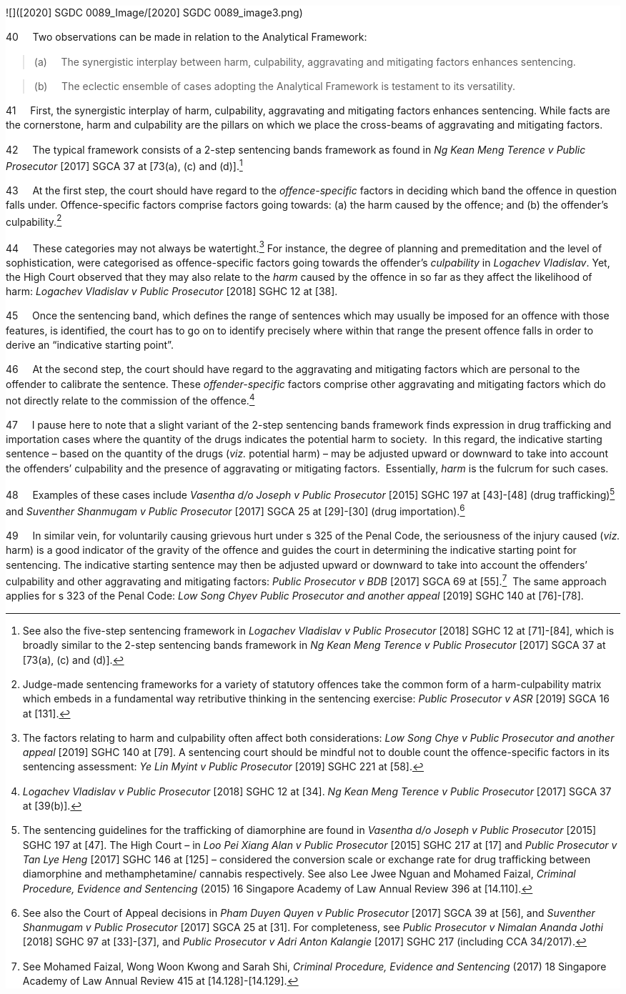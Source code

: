 ![]([2020] SGDC 0089_Image/[2020] SGDC 0089_image3.png)

40     Two observations can be made in relation to the Analytical Framework:

> (a)     The synergistic interplay between harm, culpability, aggravating and mitigating factors enhances sentencing.

> (b)     The eclectic ensemble of cases adopting the Analytical Framework is testament to its versatility.

41     First, the synergistic interplay of harm, culpability, aggravating and mitigating factors enhances sentencing. While facts are the cornerstone, harm and culpability are the pillars on which we place the cross-beams of aggravating and mitigating factors.

42     The typical framework consists of a 2-step sentencing bands framework as found in _Ng Kean Meng Terence v Public Prosecutor_ <span class="citation">\[2017\] SGCA 37</span> at \[73(a), (c) and (d)\].[^24]

43     At the first step, the court should have regard to the _offence-specific_ factors in deciding which band the offence in question falls under. Offence-specific factors comprise factors going towards: (a) the harm caused by the offence; and (b) the offender’s culpability.[^25]

44     These categories may not always be watertight.[^26] For instance, the degree of planning and premeditation and the level of sophistication, were categorised as offence-specific factors going towards the offender’s _culpability_ in _Logachev Vladislav_. Yet, the High Court observed that they may also relate to the _harm_ caused by the offence in so far as they affect the likelihood of harm: _Logachev Vladislav v Public Prosecutor_ <span class="citation">\[2018\] SGHC 12</span> at \[38\].

45     Once the sentencing band, which defines the range of sentences which may usually be imposed for an offence with those features, is identified, the court has to go on to identify precisely where within that range the present offence falls in order to derive an “indicative starting point”.

46     At the second step, the court should have regard to the aggravating and mitigating factors which are personal to the offender to calibrate the sentence. These _offender-specific_ factors comprise other aggravating and mitigating factors which do not directly relate to the commission of the offence.[^27]

47     I pause here to note that a slight variant of the 2-step sentencing bands framework finds expression in drug trafficking and importation cases where the quantity of the drugs indicates the potential harm to society.  In this regard, the indicative starting sentence – based on the quantity of the drugs (_viz._ potential harm) – may be adjusted upward or downward to take into account the offenders’ culpability and the presence of aggravating or mitigating factors.  Essentially, _harm_ is the fulcrum for such cases.

48     Examples of these cases include _Vasentha d/o Joseph v Public Prosecutor_ <span class="citation">\[2015\] SGHC 197</span> at \[43\]-\[48\] (drug trafficking)[^28] and _Suventher Shanmugam v Public Prosecutor_ <span class="citation">\[2017\] SGCA 25</span> at \[29\]-\[30\] (drug importation).[^29]

49     In similar vein, for voluntarily causing grievous hurt under s 325 of the Penal Code, the seriousness of the injury caused (_viz._ harm) is a good indicator of the gravity of the offence and guides the court in determining the indicative starting point for sentencing. The indicative starting sentence may then be adjusted upward or downward to take into account the offenders’ culpability and other aggravating and mitigating factors: _Public Prosecutor v BDB_ <span class="citation">\[2017\] SGCA 69</span> at \[55\].[^30]  The same approach applies for s 323 of the Penal Code: _Low Song Chyev Public Prosecutor and another appeal_ <span class="citation">\[2019\] SGHC 140</span> at \[76\]-\[78\].


[^1]: For a historical overview of Corrective Training, see Chan Wing Cheong, _Preventive Detention and Corrective Training for Habitual Offenders in Singapore_, 8 Sing. Ac. L.J. 157 at 165-167.
[^2]: See also _Public Prosecutor v Ong Say Kiat_ <span class="citation">\[2017\] 5 SLR 946</span> at \[10\]-\[18\]. Mohamed Faizal and Lee Jwee Nguan, _Criminal Procedure, Evidence and Sentencing_ <span class="citation">(2016) 17 SAL Ann Rev 382</span> at \[14.96\].
[^3]: Section 304(1) of the CPC reads: “(1) Where a person of the age of 18 years or above – (a) is convicted before the High Court or a District Court of an offence punishable with imprisonment for 2 years or more, and has been convicted in Singapore or elsewhere at least twice since he reached the age of 16 years for offences punishable with such a sentence; or(b) is convicted at one trial before the High Court or a District Court of 3 or more distinct offences punishable with imprisonment for 2 years or more, and has been convicted and sentenced in Singapore or elsewhere to imprisonment for at least one month since he reached the age of 16 years for an offence punishable with imprisonment for 2 years or more,then, if the court is satisfied that it is expedient with a view to his reformation and the prevention of crime that he should receive training of a corrective character for a substantial period of time, followed by a period of supervision if released before the expiration of his sentence, the court, unless it has special reasons for not doing so, shall sentence him to corrective training for a period of 5 to 14 years in lieu of any sentence of imprisonment, or any sentence of imprisonment and fine.”
[^4]: The Court of Appeal in _Public Prosecutor v Kwong Kok Hing_ <span class="citation">\[2008\] 2 SLR(R) 684</span> at \[44\], _Public Prosecutor v Hue An Li_ <span class="citation">\[2014\] 4 SLR 661</span> at \[58\], _Public Prosecutor v GS Engineering & Construction Corp_ <span class="citation">\[2016\] SGHC 276</span> at \[53\], and _GBR v Public Prosecutor_ <span class="citation">\[2017\] SGHC 296</span> at \[31\]. Finally, see Benny Tan, in _Assessing the Effectiveness of Sentencing Guideline Judgments in Singapore Issued Post-March 2013 and A Guide to Constructing Frameworks_, <span class="citation">(2018) 30 SAcLJ 1004</span> at \[46\] which states that “it may be useful to underscore that the _true_ full range of punishment prescribed for most offences in fact includes at the higher end corrective training and preventive detention and, perhaps more crucially, at the lower end of severity punishments such as community sentences”.
[^5]: _Poh Boon Kiat v Public Prosecutor_ <span class="citation">\[2014\] SGHC 186</span> at \[60\]. See also CJ Sundaresh Menon, _Judicial Modesty: A Value that Informs One’s Judicial Philosophy_, Singapore Judicial College Lecture Series (13 March 2018) at \[50\]-\[54\].
[^6]: _Tan Kay Beng v Public Prosecutor_ <span class="citation">\[2006\] 4 SLR(R) 10</span> at \[14\]-\[16\]. _Public Prosecutor v Low Ji Qing_ <span class="citation">\[2019\] SGHC 174</span> at \[56\]. See also _Sim Yeow Kee v Public Prosecutor and another appeal_ <span class="citation">\[2016\] 5 SLR 936</span> at \[99(a)\].
[^7]: _Tan Kay Beng v Public Prosecutor_ <span class="citation">\[2006\] 4 SLR(R) 10</span> at \[34\].
[^8]: _Public Prosecutor v Low Ji Qing_ <span class="citation">\[2019\] SGHC 174</span> at \[66\]. The court must inquire into factors such as changes in the pattern of offending behaviour, changes in the offender’s circumstances, and efforts made at reform in order to determine whether further escalation is warranted. Any such decision must also be premised on the court being satisfied that the offender can be deterred by imposing a graver punishment.
[^9]: _Public Prosecutor v Low Ji Qing_ <span class="citation">\[2019\] SGHC 174</span> at \[74\].
[^10]: _Public Prosecutor v Low Ji Qing_ <span class="citation">\[2019\] SGHC 174</span> at \[76\].
[^11]: _Public Prosecutor v Low Ji Qing_ <span class="citation">\[2019\] SGHC 174</span> at \[81\].
[^12]: NE, 6 April 2020, 22/27-23/12.
[^13]: Defence’s Mitigation Plea at \[12\].
[^14]: Defence’s Mitigation Plea at \[13\].
[^15]: Prosecution’s Address on Sentence dated 30 March 2020 at \[37\].
[^16]: Prosecution’s Address on Sentence dated 30 March 2020 at \[38\].
[^17]: DAC-933844-2019.
[^18]: Prosecution’s Address on Sentence dated 30 March 2020 at \[38\].
[^19]: Prosecution’s Address on Sentence dated 30 March 2020 at \[38\].
[^20]: The Defence wanted only two of the custodial sentences (i.e. 917969-2019 and 933844-2019) to run consecutively. NE, 6 April 2020, 29/21-30/7.
[^21]: See also _Public Prosecutor v Koh Thiam Huat_ <span class="citation">\[2017\] SGHC 123</span> at \[41\], _Public Prosecutor v Aw Tai Hock_ <span class="citation">\[2017\] SGHC 240</span> at \[33\], _Public Prosecutor v Yeo Ek Boon Jeffrey_ <span class="citation">\[2017\] SGHC 306</span> at \[57\], and _Wong Meng Hang v SMC_ <span class="citation">\[2018\] SGHC 253</span> at \[30(a)\].
[^22]: Pages 31 and 32 and footnote 4.
[^23]: See _Public Prosecutor v Koh Thiam Huat_ <span class="citation">\[2017\] SGHC 123</span> at \[41\], _Public Prosecutor v Aw Tai Hock_ <span class="citation">\[2017\] SGHC 240</span> at \[35\], _Public Prosecutor v Yeo Ek Boon Jeffrey_ <span class="citation">\[2017\] SGHC 306</span> at \[57\], and _Wong Meng Hang v SMC_ <span class="citation">\[2018\] SGHC 253</span> at \[30(b)\]. See also Andrew Ashworth, _Sentencing and Criminal Justice_ (6th Edition, 2015, Cambridge University Press) at \[4.5\].
[^24]: See also the five-step sentencing framework in _Logachev Vladislav v Public Prosecutor_ <span class="citation">\[2018\] SGHC 12</span> at \[71\]-\[84\], which is broadly similar to the 2-step sentencing bands framework in _Ng Kean Meng Terence v Public Prosecutor_ <span class="citation">\[2017\] SGCA 37</span> at \[73(a), (c) and (d)\].
[^25]: Judge-made sentencing frameworks for a variety of statutory offences take the common form of a harm-culpability matrix which embeds in a fundamental way retributive thinking in the sentencing exercise: _Public Prosecutor v ASR_ <span class="citation">\[2019\] SGCA 16</span> at \[131\].
[^26]: The factors relating to harm and culpability often affect both considerations: _Low Song Chye v Public Prosecutor and another appeal_ <span class="citation">\[2019\] SGHC 140</span> at \[79\]. A sentencing court should be mindful not to double count the offence-specific factors in its sentencing assessment: _Ye Lin Myint v Public Prosecutor_ <span class="citation">\[2019\] SGHC 221</span> at \[58\].
[^27]: _Logachev Vladislav v Public Prosecutor_ <span class="citation">\[2018\] SGHC 12</span> at \[34\]. _Ng Kean Meng Terence v Public Prosecutor_ <span class="citation">\[2017\] SGCA 37</span> at \[39(b)\].
[^28]: The sentencing guidelines for the trafficking of diamorphine are found in _Vasentha d/o Joseph v Public Prosecutor_ <span class="citation">\[2015\] SGHC 197</span> at \[47\]. The High Court – in _Loo Pei Xiang Alan v Public Prosecutor_ <span class="citation">\[2015\] SGHC 217</span> at \[17\] and _Public Prosecutor v Tan Lye Heng_ <span class="citation">\[2017\] SGHC 146</span> at \[125\] – considered the conversion scale or exchange rate for drug trafficking between diamorphine and methamphetamine/ cannabis respectively. See also Lee Jwee Nguan and Mohamed Faizal, _Criminal Procedure, Evidence and Sentencing_ (2015) 16 Singapore Academy of Law Annual Review 396 at \[14.110\].
[^29]: See also the Court of Appeal decisions in _Pham Duyen Quyen v Public Prosecutor_ <span class="citation">\[2017\] SGCA 39</span> at \[56\], and _Suventher Shanmugam v Public Prosecutor_ <span class="citation">\[2017\] SGCA 25</span> at \[31\]. For completeness, see _Public Prosecutor v Nimalan Ananda Jothi_ <span class="citation">\[2018\] SGHC 97</span> at \[33\]-\[37\], and _Public Prosecutor v Adri Anton Kalangie_ <span class="citation">\[2017\] SGHC 217</span> (including CCA 34/2017).
[^30]: See Mohamed Faizal, Wong Woon Kwong and Sarah Shi, _Criminal Procedure, Evidence and Sentencing_ (2017) 18 Singapore Academy of Law Annual Review 415 at \[14.128\]-\[14.129\].
[^31]: “\[T\]here will be exceptional cases where the _harm_ caused by the offence can also be used to determine both the applicable category and where the particular case falls within the applicable presumptive sentencing range. One example of this would be where more than one death is caused, as in the present case”: _Public Prosecutor v Ganesan Sivasankar_ <span class="citation">\[2017\] SGHC 176</span> at \[56\].
[^32]: This case dealt with the offence of voluntarily causing hurt to a public servant (police officers and public servants who are performing duties akin to police duties at the material time) under s 332 of the Penal Code.
[^33]: The offender had caused a fatal accident by a rash act under s 304A(a) of the Penal Code.
[^34]: The two principal parameters which a sentencing court would generally have regard to in evaluating the seriousness of a crime are: (a) the harm caused by the offence, and (b) the offender’s culpability. _Lim Ying Luciana v Public Prosecutor and another appeal_ <span class="citation">\[2016\] 4 SLR 1220</span> at \[28\], _Public Prosecutor v Tan Thian Earn_ <span class="citation">\[2016\] 3 SLR 269</span> at \[19\], _Public Prosecutor v Koh Thiam Huat_ <span class="citation">\[2017\] SGHC 123</span> at \[41\], and _Public Prosecutor v Ganesan Sivasankar_ <span class="citation">\[2017\] SGHC 176</span> at \[33\] and \[53\]-\[56\]. See also Public Prosecutor v Law Aik Meng <span class="citation">\[2007\] 2 SLR(R) 814</span> at \[33\].
[^35]: _See_ Lee Shing Chan v Public Prosecutor and another appeal _<span class="citation">\[2020\] SGHC 41</span> at \[35\]-\[37\]. See also_ Lim Teck Kim v Public Prosecutor _<span class="citation">\[2019\] SGHC 99</span> at \[29\]-\[46\], and_ Sim Kang Wei v Public Prosecutor _<span class="citation">\[2019\] SGHC 129</span> at \[29\]-\[44\]._
[^36]: For outrage of modesty under s 354(1) of the Penal Code, see _Kunasekaran s/o Kalimuthu Somasundara v Public Prosecutor_ <span class="citation">\[2018\] SGHC 9</span> at \[47\]-\[49\], _Public Prosecutor v Tan Meng Soon Bernard_ <span class="citation">\[2018\] SGHC 134</span> at \[24\]-\[32\], _GCO v Public Prosecutor_ <span class="citation">\[2019\] SGHC 31</span> at \[47\], _Public Prosecutor v BVZ_ <span class="citation">\[2019\] SGHC 83</span> at \[70\]-\[74\], _Public Prosecutor v Mohd Taufik bin Abu Bakar_ <span class="citation">\[2019\] SGHC 90</span> at \[94\]-\[111\], _Public Prosecutor v Ridhaudin Ridhwan bin Bakri and others_ <span class="citation">\[2019\] SGHC 191</span> at \[88\]-\[99\], _Public Prosecutor v Wee Teong Boo_ <span class="citation">\[2019\] SGHC 198</span> at \[179\], and _Public Prosecutor v GCK_ <span class="citation">\[2020\] SGCA 2</span> at \[178\]-\[184\]. For aggravated outrage of modesty under s 354A of the Penal Code, see _Public Prosecutor v BDA_ <span class="citation">\[2018\] SGHC 72</span> at \[77\], and _Public Prosecutor v BSR_ <span class="citation">\[2019\] SGHC 64</span> at \[53\]-\[65\].
[^37]: _See_ Public Prosecutor v Tan Seo Whatt Albert and another appeal _<span class="citation">\[2019\] SGHC 156</span> at \[50\]-\[56\]._
[^38]: _See_ GCP v Public Prosecutor and another matter _<span class="citation">\[2019\] SGHC 153</span> at \[68\]-\[88\]._
[^39]: _See also_ Prakash s/o Manikam v Public Prosecutor _<span class="citation">\[2020\] SGHC 6</span> at \[14\]._ _For maid abuse under s 323 read with s 73(2) of the Penal Code, see_ Tay Wee Kiat and another v Public Prosecutor and another appeal _<span class="citation">\[2018\] SGHC 42</span> and_ Bong Sim Swan Suzanna v Public Prosecutor _<span class="citation">\[2020\] SGHC 15</span> at \[33\] and \[62\]. For s 324 of the Penal Code, see_ Ng Soon Kim v Public Prosecutor _<span class="citation">\[2019\] SGHC 247</span>._
[^40]: _See also_ Singapore Medical Council v Mohd Syamsul Alam bin Ismail _<span class="citation">\[2019\] SGHC 58</span> at \[14\]-\[22\]_, Singapore Medical Council v Dr Lim Lian Arn _\[2018\] SMCDT 9, and_ Singapore Medical Council v Dr Soo Shuenn Chiang _\[2018\] SMCDT 11 at \[17\]-\[32\]. For s 17(1) of the Medical Registration Act, see_ Neo Ah Luan v Public Prosecutor _<span class="citation">\[2018\] SGHC 188</span>.For completeness, for s 83(2) of the Legal Profession Act, see_ Law Society of Singapore v Ezekiel Peter Latimer _<span class="citation">\[2019\] SGHC 92</span> at \[48\]-\[74\]._
[^41]: See also _Muhammad Khalis bin Ramlee v Public Prosecutor_ <span class="citation">\[2018\] SGHC 116</span> at \[52\]-\[57\].
[^42]: For penile-oral penetration under s 376(1)(a) of the Penal Code, see _Public Prosecutor v BSR_ <span class="citation">\[2019\] SGHC 64</span> at \[10\]-\[20\], _Public Prosecutor v BVZ_ <span class="citation">\[2019\] SGHC 83</span> at \[49\]-\[62\], _BPH v Public Prosecutor and another appeal_ <span class="citation">\[2019\] SGCA 64</span>, and _Public Prosecutor v Isham bin Kayubi_ <span class="citation">\[2020\] SGHC 44</span>. For s 376(3) of the Penal Code, see _Yue Roger Jr v Public Prosecutor_ <span class="citation">\[2019\] SGCA 12</span>. For s 376(4)(b) of the Penal Code, see _Public Prosecutor v BRH_ <span class="citation">\[2020\] SGHC 14</span>.
[^43]: _Seng Hwee Kwang v Public Prosecutor_ (Oral Judgment, 15 February 2017, Magistrate’s Appeal No 9114/2016).
[^44]: See also _Mohd Akebal s/o Ghulam Jilani v Public Prosecutor_ <span class="citation">\[2019\] SGCA 81</span> at \[20(a)-(c)\].
[^45]: For sections 3 and 6 of the Prevention of Human Trafficking Act, see _Public Prosecutor v BSR_ <span class="citation">\[2019\] SGHC 64</span> at \[21\]-\[52\]. For completeness, see also _Ding Si Yang v Public Prosecutor_ <span class="citation">\[2015\] SGHC 8</span> (Sentencing Guideline Framework of Annex A at \[28\]).
[^46]: See also _Public Prosecutor v Raveen Balakrishnan_ <span class="citation">\[2018\] SGHC 148</span> at \[87\].
[^47]: _Sim Yeow Kee v Public Prosecutor_ <span class="citation">\[2016\] SGHC 209</span> at \[49\]. _Public Prosecutor v Ong Say Kiat_ <span class="citation">\[2017\] 5 SLR 946</span> at \[15\]-\[16\]. NE, 6 April 2020, 22/18-26.
[^48]: Defence’s Mitigation Plea at \[6\]-\[7\] and \[15\]. NE, 6 April 2020, 30/8-31/2.
[^49]: Prosecution’s Address on Sentence dated 30 March 2020 at \[46\].
[^50]: Prosecution’s Address on Sentence dated 30 March 2020 at \[46\].
[^51]: Prosecution’s Address on Sentence dated 30 March 2020 at \[46\].
[^52]: Prosecution’s Address on Sentence dated 30 March 2020 at \[46\].
[^53]: NE, 6 April 2020, 21/1-21.
[^54]: _Sim Yeow Kee v Public Prosecutor_ <span class="citation">\[2016\] SGHC 209</span> at \[100\].
[^55]: _Sim Yeow Kee v Public Prosecutor_ <span class="citation">\[2016\] SGHC 209</span> at \[17(d)\] and \[105\]-\[106\]. NE, 6 April 2020, 24/8-25/4.
[^56]: _Sim Yeow Kee v Public Prosecutor_ <span class="citation">\[2016\] SGHC 209</span> at \[105\].
[^57]: _Public Prosecutor v Ong Say Kiat_ <span class="citation">\[2017\] 5 SLR 946</span> at \[12\].
[^58]: NE, 6 April 2020, 31/11-33/14, and 36/19-32.
[^59]: Prosecution’s Address on Sentence dated 30 March 2020 at pages 24 to 27. I should point out that the Prosecution was mistaken that _Public Prosecutor v Nakarasan s/o K S Sivaraman_ <span class="citation">\[2016\] SGDC 88</span> was a post-_Sim Yeow Kee_ precedent. In fact, _Nakarasan s/o K S Sivaraman_ was decided before _Sim Yeow Kee_.
[^60]: For _Syed Mohsein bin Syed Hamid Al-Yahya v Public Prosecutor_ <span class="citation">\[2018\] SGDC 214</span> at \[13\], \[15\] and \[19\], the likely imprisonment sentence was 4 to 5 years (and at least 51 months).
[^61]: _Public Prosecutor v Mohammad Rizal Bin Mohamed Anwar_ <span class="citation">\[2017\] SGDC 112</span> at \[9\], endorsing the Prosecution’s submissions at \[11\]-\[18\] (i.e. at least 5 years’ imprisonment). _Public Prosecutor v Choo Zhiwei, Adrian_ <span class="citation">\[2018\] SGDC 221</span> at \[35\] (i.e. 60 - 66 months’ imprisonment). NE, 6 April 2020, 18/1-15.
[^62]: _Public Prosecutor v Mohammad Rizal Bin Mohamed Anwar_ <span class="citation">\[2017\] SGDC 112</span> at \[9\], endorsing the Prosecution’s submissions at \[19\]-\[23\]. _Public Prosecutor v Choo Zhiwei, Adrian_ <span class="citation">\[2018\] SGDC 221</span> at \[37\]. NE, 6 April 2020, 20/26-32.
[^63]: _Sim Yeow Kee v Public Prosecutor_ <span class="citation">\[2016\] SGHC 209</span> at \[112\].
[^64]: _Sim Yeow Kee v Public Prosecutor_ <span class="citation">\[2016\] SGHC 209</span> at \[112\].
[^65]: _Sim Yeow Kee v Public Prosecutor_ <span class="citation">\[2016\] SGHC 209</span> at \[113\]. NE, 6 April 2020, 19/9-27.
[^66]: _Sim Yeow Kee v Public Prosecutor_ <span class="citation">\[2016\] SGHC 209</span> at \[113\].
[^67]: _Sim Yeow Kee v Public Prosecutor_ <span class="citation">\[2016\] SGHC 209</span> at \[114\].
[^68]: _Sim Yeow Kee v Public Prosecutor_ <span class="citation">\[2016\] SGHC 209</span> at \[114\]. NE, 6 April 2020, 37/8-31.
[^69]: _Sim Yeow Kee v Public Prosecutor_ <span class="citation">\[2016\] SGHC 209</span> at \[17(b)(ii)\] and \[83\].
[^70]: _Sim Yeow Kee v Public Prosecutor_ <span class="citation">\[2016\] SGHC 209</span> at \[93\].
[^71]: Prosecution’s Address on Sentence dated 30 March 2020 at \[1\], \[47\]-\[56\] and \[58\]. NE, 6 April 2020, 6/8-11.
[^72]: Defence’s Mitigation Plea at \[2\]-\[3\].
[^73]: Defence’s Mitigation Plea at \[6\]-\[7\] and \[15\]. NE, 6 April 2020, 39/8-20. For completeness, see NE, 6 April 2020, 34/25-35/1 and 38/12-19.
[^74]: Defence’s Mitigation Plea at page 14.
[^75]: The Defence Counsel confirmed that his oral submissions superseded the Defence’s Mitigation Plea at \[32\]-\[33\]. NE, 6 April 2020, 28/3-29/20 and 42/14-28.
[^76]: Statement of Facts at \[6\]-\[9\].
[^77]: One spectacle box containing a pair of spectacles of unknown value, and one Quran of unknown value.
[^78]: Statement of Facts at \[27\]. NE, 6 April 2020, 33/17-19.
[^79]: Prosecution’s Address on Sentence dated 30 March 2020 at \[10\]. NE, 6 April 2020, 20/10-13.
[^80]: Statement of Facts at \[17\]. Dr Sim Guan Chua’s medical report (Tan Tock Seng Hospital) dated 8 May 2019.
[^81]: Statement of Facts at \[15\].
[^82]: Statement of Facts at \[16\].
[^83]: Statement of Facts at \[15\].
[^84]: Prosecution’s Address on Sentence dated 30 March 2020 at \[10\].
[^85]: Prosecution’s Address on Sentence dated 30 March 2020 at \[10\]. _Public Prosecutor v Andrew Koh Weiwen_ <span class="citation">\[2016\] SGHC 103</span> at \[32\].
[^86]: Prosecution’s Address on Sentence dated 30 March 2020 at \[33\].
[^87]: Statement of Facts at \[7\] and \[27\].
[^88]: _Angliss Singapore Pte Ltd v Public Prosecutor_ <span class="citation">\[2006\] 4 SLR(R) 653</span> at \[77\].
[^89]: Statement of Facts at \[8\] and \[30\].
[^90]: The Court of Appeal in _Public Prosecutor v UI_ <span class="citation">\[2008\] 4 SLR(R) 500</span> at \[38\]. See s 148(1) of the Criminal Procedure Code. See also see Jennifer Marie and Mohamed Faizal Mohamed Abdul Kadir, _The Criminal Procedure Code of Singapore: Annotations and Commentary_ (Academy Publishing, 2012) at \[07.180\]. For completeness, see the High Court’s oral judgment in _S Elamparithi v Public Prosecutor_ (MA 9238/2019) at \[13\]-\[21\].
[^91]: DAC 933842-2019, DAC 917970-2019 and DAC 906737-2020.
[^92]: DAC 933843-2019.
[^93]: Prosecution’s Address on Sentence dated 30 March 2020 at \[25(c)\]. _Public Prosecutor v UI_ <span class="citation">\[2008\] 4 SLR(R) 500</span> at \[38\].
[^94]: DAC 933843-2019.
[^95]: Prosecution’s Address on Sentence dated 30 March 2020 at \[25(a)\].
[^96]: DAC 917969-2019.
[^97]: Prosecution’s Address on Sentence dated 30 March 2020 at \[17\]. _Public Prosecutor v UI_ <span class="citation">\[2008\] 4 SLR(R) 500</span> at \[38\].
[^98]: Prosecution’s Address on Sentence dated 30 March 2020 at \[16\].
[^99]: Defence’s Mitigation Plea at \[24\].
[^100]: Defence’s Mitigation Plea at \[28\]-\[29\]. Prosecution’s Address on Sentence dated 30 March 2020 at \[30(c)\].
[^101]: DAC 911251-2015.
[^102]: MAC 913123-2017. NE, 6 April 2020, 44/7-16.
[^103]: NE, 6 April 2020, 14/20-15/9 and 42/14-28.
[^104]: A Notice of Discontinuance has been filed by the Prosecution.
[^105]: DAC 933844-2019.
[^106]: DAC 917969-2019.
[^107]: _K Saravanan Kuppusamy v Public Prosecutor_ <span class="citation">\[2016\] SGHC 166</span> at \[6\]-\[8\] and _Janardana Jayasankarr v Public Prosecutor_ <span class="citation">\[2016\] SGHC 161</span> at \[12\]. See also _Karthigeyan M Kailasam v Public Prosecutor_ <span class="citation">\[2016\] SGHC 193</span> at \[19\].
[^108]: See _Public Prosecutor v ASR_ <span class="citation">\[2019\] SGCA 16</span> at \[150\] where the Court of Appeal considered that the sentence sought by the Prosecution would have violated both limbs of the totality principle. See also Lee Jwee Nguan and Mohamed Faizal, _Criminal Procedure, Evidence and Sentencing_ (2014) 15 Singapore Academy of Law Annual Review at \[14.71\]-\[14.79\]. And see Chief Justice Sundaresh Menon, _Sentencing Conference 2014: Opening Address_ (Law Gazette, February 2015) at \[11\]-\[16\].
[^109]: _Haliffie bin Mamat v Public Prosecutor_ <span class="citation">\[2016\] 5 SLR 636</span> at \[79\].
[^110]: _Haliffie bin Mamat v Public Prosecutor_ <span class="citation">\[2016\] 5 SLR 636</span> at \[79\].
[^111]: See also _Ang Zhu Ci Joshua v Public Prosecutor_ <span class="citation">\[2016\] SGHC 143</span> at \[5\] and _Tan Yao Min v Public Prosecutor_ <span class="citation">\[2017\] SGHC 311</span> at \[45\].
[^112]: _Mohamed Shouffee Bin Adam v Public Prosecutor_ <span class="citation">\[2014\] SGHC 34</span> at \[58\].
[^113]: _AQW v Public Prosecutor_ <span class="citation">\[2015\] 4 SLR 150</span> at \[65\].
[^114]: _Mohamed Shouffee Bin Adam v Public Prosecutor_ <span class="citation">\[2014\] SGHC 34</span> at \[59\]. See also _Public Prosecutor v Mohamed Fadzli bin Abdul Rahim_ <span class="citation">\[2007\] SGHC 177</span> at \[56\], _AQW v Public Prosecutor_ <span class="citation">\[2015\] 4 SLR 150</span> at \[54\], _Public Prosecutor v BAB_ <span class="citation">\[2017\] 1 SLR 292</span> at \[66\], and _Ho Sheng Yu Garreth v Public Prosecutor_ <span class="citation">\[2012\] 2 SLR 375</span> at \[133\].
[^115]: It is acknowledged that the challenge of sentencing for multiple similar offences that constitute a single course of criminal conduct may, to some degree, have been ameliorated by s 124 of the Criminal Procedure Code (Cap 68, 2012 Rev Ed), which permits a single charge to be framed in respect of two or more incidents of the commission of the same offence which, having regard to their time, place and purpose, amount to a course of conduct: _Gan Chai Bee Anne v Public Prosecutor_ <span class="citation">\[2019\] SGHC 42</span> at \[23\].
[^116]: _Gan Chai Bee Anne v Public Prosecutor_ <span class="citation">\[2019\] SGHC 42</span> at \[20\].
[^117]: _Ho Sheng Yu Garreth v Public Prosecutor_ <span class="citation">\[2012\] 2 SLR 375</span> at \[133\]. See also _Public Prosecutor v Lim Choon Beng_ <span class="citation">\[2016\] SGHC 169</span> at \[76\].
[^118]: See also Kow Keng Siong, _Sentencing Principles in Singapore_ (Academy Publishing, Second Edition, 2019) at \[26.036\].
[^119]: For example, see ss 67(2) and 68(3) of the Road Traffic Act.
[^120]: NE, 6 April 2020, 27/29-30.